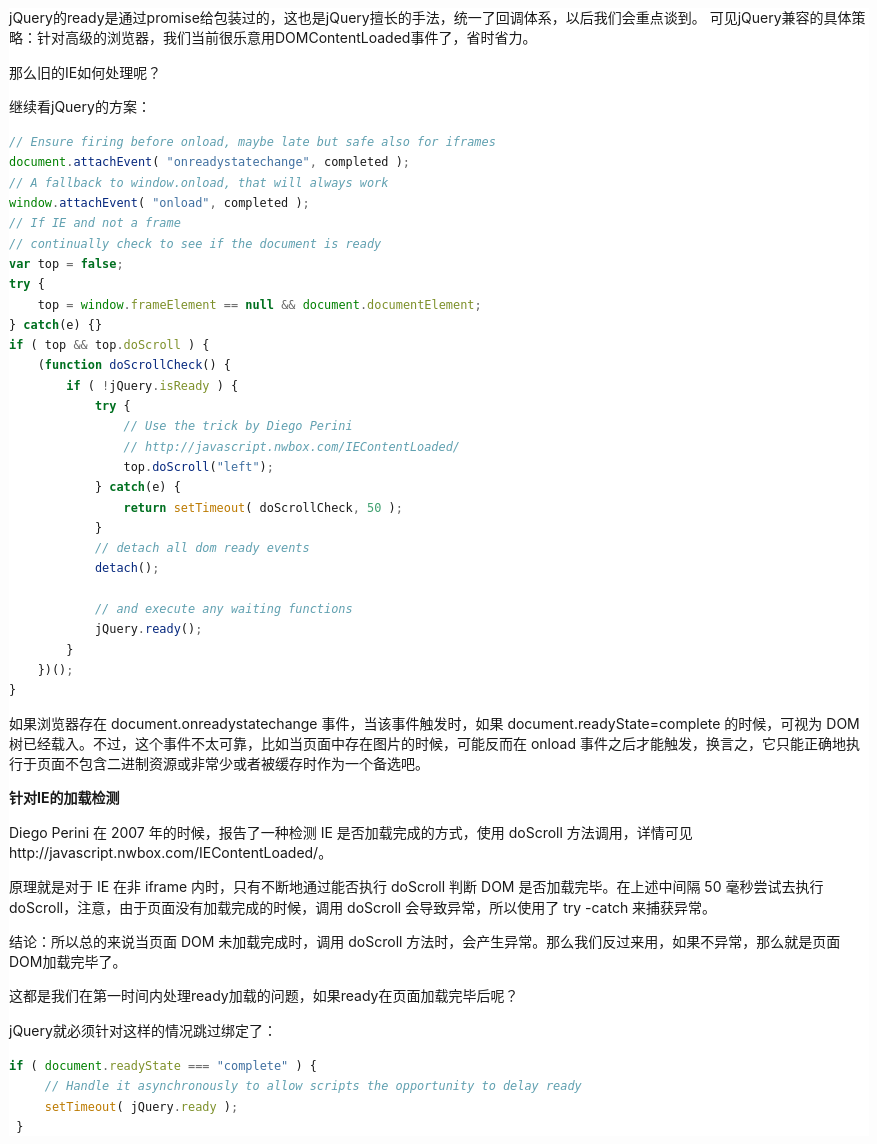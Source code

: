 jQuery的ready是通过promise给包装过的，这也是jQuery擅长的手法，统一了回调体系，以后我们会重点谈到。
可见jQuery兼容的具体策略：针对高级的浏览器，我们当前很乐意用DOMContentLoaded事件了，省时省力。

那么旧的IE如何处理呢？

继续看jQuery的方案：

```js
// Ensure firing before onload, maybe late but safe also for iframes
document.attachEvent( "onreadystatechange", completed );
// A fallback to window.onload, that will always work
window.attachEvent( "onload", completed );
// If IE and not a frame
// continually check to see if the document is ready
var top = false;
try {
    top = window.frameElement == null && document.documentElement;
} catch(e) {}
if ( top && top.doScroll ) {
    (function doScrollCheck() {
        if ( !jQuery.isReady ) {
            try {
                // Use the trick by Diego Perini
                // http://javascript.nwbox.com/IEContentLoaded/
                top.doScroll("left");
            } catch(e) {
                return setTimeout( doScrollCheck, 50 );
            }
            // detach all dom ready events
            detach();

            // and execute any waiting functions
            jQuery.ready();
        }
    })();
}
```

如果浏览器存在 document.onreadystatechange 事件，当该事件触发时，如果 document.readyState=complete 的时候，可视为 DOM 树已经载入。不过，这个事件不太可靠，比如当页面中存在图片的时候，可能反而在 onload 事件之后才能触发，换言之，它只能正确地执行于页面不包含二进制资源或非常少或者被缓存时作为一个备选吧。

**针对IE的加载检测**

Diego Perini 在 2007 年的时候，报告了一种检测 IE 是否加载完成的方式，使用 doScroll 方法调用，详情可见http://javascript.nwbox.com/IEContentLoaded/。

原理就是对于 IE 在非 iframe 内时，只有不断地通过能否执行 doScroll 判断 DOM 是否加载完毕。在上述中间隔 50 毫秒尝试去执行 doScroll，注意，由于页面没有加载完成的时候，调用 doScroll 会导致异常，所以使用了 try -catch 来捕获异常。

结论：所以总的来说当页面 DOM 未加载完成时，调用 doScroll 方法时，会产生异常。那么我们反过来用，如果不异常，那么就是页面DOM加载完毕了。

这都是我们在第一时间内处理ready加载的问题，如果ready在页面加载完毕后呢？

jQuery就必须针对这样的情况跳过绑定了：

```js
if ( document.readyState === "complete" ) {
     // Handle it asynchronously to allow scripts the opportunity to delay ready
     setTimeout( jQuery.ready );
 }
```
